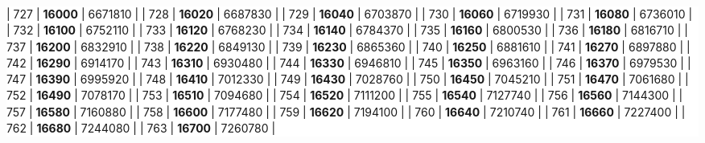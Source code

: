   | 727 | **16000** | 6671810 |
  | 728 | **16020** | 6687830 |
  | 729 | **16040** | 6703870 |
  | 730 | **16060** | 6719930 |
  | 731 | **16080** | 6736010 |
  | 732 | **16100** | 6752110 |
  | 733 | **16120** | 6768230 |
  | 734 | **16140** | 6784370 |
  | 735 | **16160** | 6800530 |
  | 736 | **16180** | 6816710 |
  | 737 | **16200** | 6832910 |
  | 738 | **16220** | 6849130 |
  | 739 | **16230** | 6865360 |
  | 740 | **16250** | 6881610 |
  | 741 | **16270** | 6897880 |
  | 742 | **16290** | 6914170 |
  | 743 | **16310** | 6930480 |
  | 744 | **16330** | 6946810 |
  | 745 | **16350** | 6963160 |
  | 746 | **16370** | 6979530 |
  | 747 | **16390** | 6995920 |
  | 748 | **16410** | 7012330 |
  | 749 | **16430** | 7028760 |
  | 750 | **16450** | 7045210 |
  | 751 | **16470** | 7061680 |
  | 752 | **16490** | 7078170 |
  | 753 | **16510** | 7094680 |
  | 754 | **16520** | 7111200 |
  | 755 | **16540** | 7127740 |
  | 756 | **16560** | 7144300 |
  | 757 | **16580** | 7160880 |
  | 758 | **16600** | 7177480 |
  | 759 | **16620** | 7194100 |
  | 760 | **16640** | 7210740 |
  | 761 | **16660** | 7227400 |
  | 762 | **16680** | 7244080 |
  | 763 | **16700** | 7260780 |